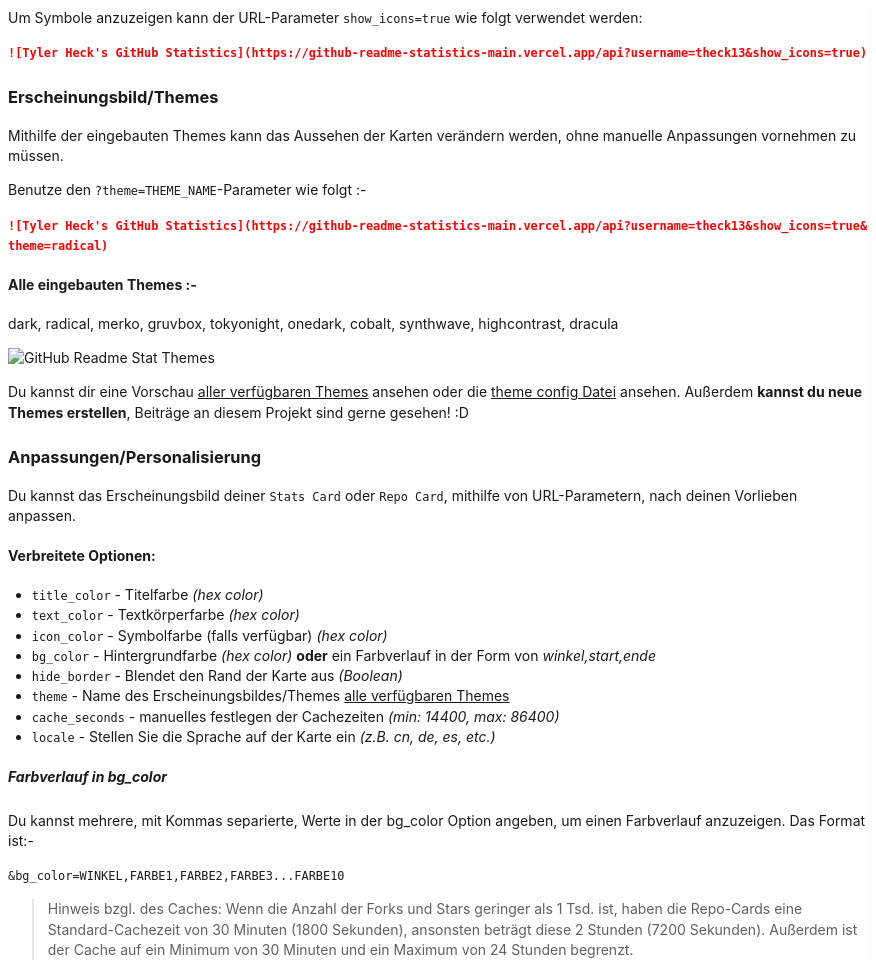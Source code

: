 Um Symbole anzuzeigen kann der URL-Parameter `show_icons=true` wie folgt verwendet werden:

```md
![Tyler Heck's GitHub Statistics](https://github-readme-statistics-main.vercel.app/api?username=theck13&show_icons=true)
```

### Erscheinungsbild/Themes

Mithilfe der eingebauten Themes kann das Aussehen der Karten verändern werden, ohne manuelle Anpassungen vornehmen zu müssen.

Benutze den `?theme=THEME_NAME`-Parameter wie folgt :-

```md
![Tyler Heck's GitHub Statistics](https://github-readme-statistics-main.vercel.app/api?username=theck13&show_icons=true&theme=radical)
```

#### Alle eingebauten Themes :-

dark, radical, merko, gruvbox, tokyonight, onedark, cobalt, synthwave, highcontrast, dracula

<img src="https://res.cloudinary.com/theck13/image/upload/v1595174536/grs-themes_l4ynja.png" alt="GitHub Readme Stat Themes" width="600px"/>

Du kannst dir eine Vorschau [aller verfügbaren Themes](../themes/README.md) ansehen oder die [theme config Datei](../themes/index.js) ansehen.
Außerdem **kannst du neue Themes erstellen**, Beiträge an diesem Projekt sind gerne gesehen! :D

### Anpassungen/Personalisierung

Du kannst das Erscheinungsbild deiner `Stats Card` oder `Repo Card`, mithilfe von URL-Parametern, nach deinen Vorlieben anpassen.

#### Verbreitete Optionen:

- `title_color` - Titelfarbe _(hex color)_
- `text_color` - Textkörperfarbe _(hex color)_
- `icon_color` - Symbolfarbe (falls verfügbar) _(hex color)_
- `bg_color` - Hintergrundfarbe _(hex color)_ **oder** ein Farbverlauf in der Form von _winkel,start,ende_
- `hide_border` - Blendet den Rand der Karte aus _(Boolean)_
- `theme` - Name des Erscheinungsbildes/Themes [alle verfügbaren Themes](../themes/README.md)
- `cache_seconds` - manuelles festlegen der Cachezeiten _(min: 14400, max: 86400)_
- `locale` - Stellen Sie die Sprache auf der Karte ein _(z.B. cn, de, es, etc.)_

##### Farbverlauf in bg_color

Du kannst mehrere, mit Kommas separierte, Werte in der bg_color Option angeben, um einen Farbverlauf anzuzeigen. Das Format ist:-

```
&bg_color=WINKEL,FARBE1,FARBE2,FARBE3...FARBE10
```

> Hinweis bzgl. des Caches: Wenn die Anzahl der Forks und Stars geringer als 1 Tsd. ist, haben die Repo-Cards eine Standard-Cachezeit von 30 Minuten (1800 Sekunden), ansonsten beträgt diese 2 Stunden (7200 Sekunden). Außerdem ist der Cache auf ein Minimum von 30 Minuten und ein Maximum von 24 Stunden begrenzt.
